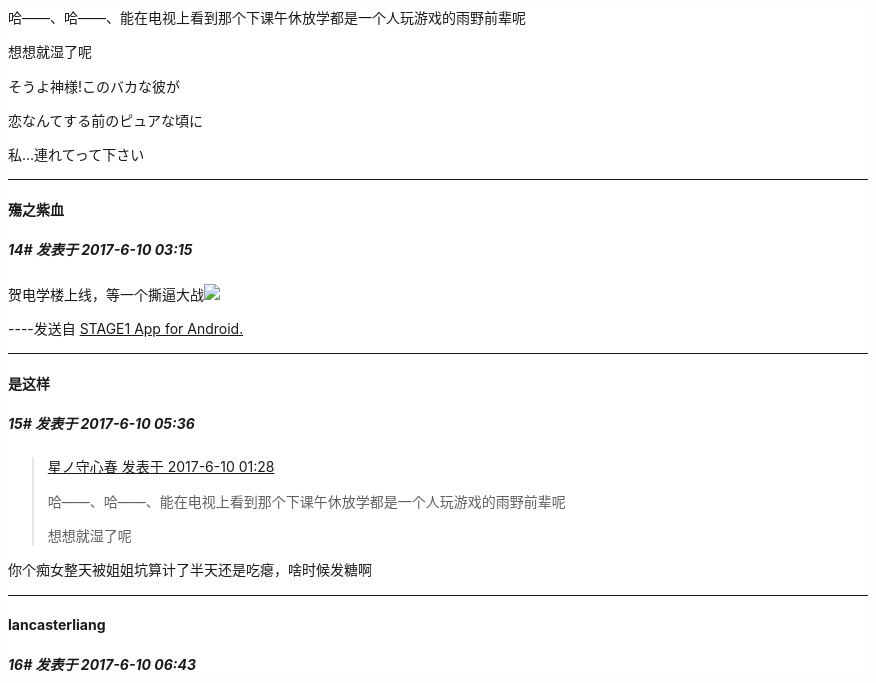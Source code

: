 


哈——、哈——、能在电视上看到那个下课午休放学都是一个人玩游戏的雨野前辈呢

想想就湿了呢

そうよ神様!このバカな彼が

恋なんてする前のピュアな頃に

私…連れてって下さい










-----

####  殤之紫血  
##### 14#       发表于 2017-6-10 03:15




贺电学楼上线，等一个撕逼大战<img src="https://static.saraba1st.com/image/smiley/face2017/057.png" referrerpolicy="no-referrer">


----发送自 [STAGE1 App for Android.](http://stage1.5j4m.com/?1.27)







-----

####  是这样  
##### 15#       发表于 2017-6-10 05:36



<blockquote><a href="httphttps://bbs.saraba1st.com/2b/forum.php?mod=redirect&amp;goto=findpost&amp;pid=36212502&amp;ptid=1504388" target="_blank">星ノ守心春 发表于 2017-6-10 01:28</a>

哈——、哈——、能在电视上看到那个下课午休放学都是一个人玩游戏的雨野前辈呢

想想就湿了呢</blockquote>
你个痴女整天被姐姐坑算计了半天还是吃瘪，啥时候发糖啊







-----

####  lancasterliang  
##### 16#       发表于 2017-6-10 06:43


